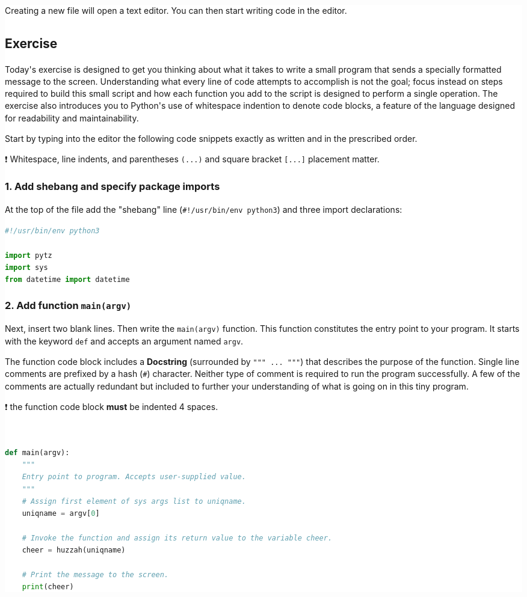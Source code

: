 Creating a new file will open a text editor. You can then start writing code in the editor.

## Exercise

Today's exercise is designed to get you thinking about what it takes to write a small program that sends a specially formatted message to the screen. Understanding what every line of code attempts to accomplish is not the goal; focus instead on steps required to build this small script and how each function you add to the script is designed to perform a single operation. The exercise also introduces you to Python's use of whitespace indention to denote code blocks, a feature of the language designed for readability and maintainability.

Start by typing into the editor the following code snippets exactly as written and in the prescribed order.

:exclamation: Whitespace, line indents, and parentheses `(...)` and square bracket `[...]` placement matter.

### 1. Add shebang and specify package imports

At the top of the file add the "shebang" line (`#!/usr/bin/env python3`) and three import declarations:

  ```python
  #!/usr/bin/env python3

  import pytz
  import sys
  from datetime import datetime
  ```

### 2. Add function `main(argv)`

Next, insert two blank lines. Then write the `main(argv)` function. This function constitutes the entry point to your program. It starts with the keyword `def` and accepts an argument named `argv`.

The function code block includes a __Docstring__ (surrounded by `""" ... """`) that describes the purpose of the function. Single line comments are prefixed by a hash (`#`) character. Neither type of comment is required to run the program successfully. A few of the comments are actually redundant but included to further your understanding of what is going on in this tiny program.

:exclamation: the function code block __must__ be indented 4 spaces.

```python


def main(argv):
    """
    Entry point to program. Accepts user-supplied value.
    """
    # Assign first element of sys args list to uniqname.
    uniqname = argv[0]

    # Invoke the function and assign its return value to the variable cheer.
    cheer = huzzah(uniqname)

    # Print the message to the screen.
    print(cheer)
```
